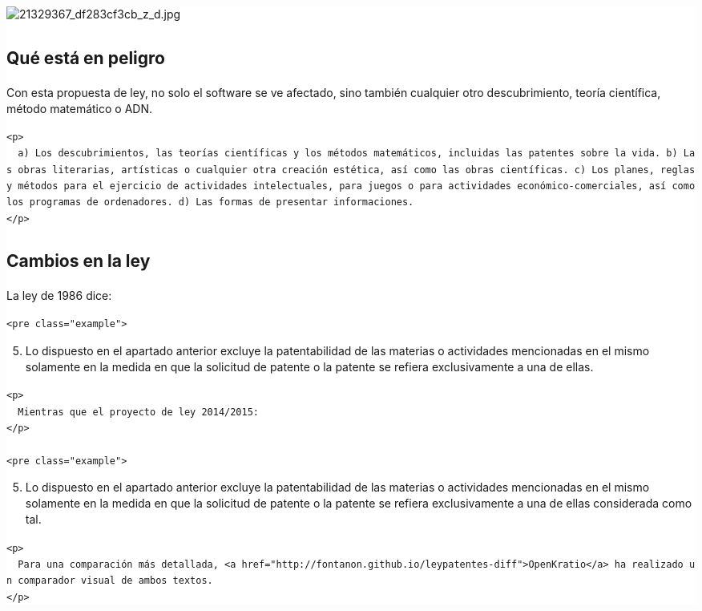 <div class="figure">
  <p>
    <img src="https://farm1.staticflickr.com/15/21329367_df283cf3cb_z_d.jpg" alt="21329367_df283cf3cb_z_d.jpg" />
  </p></p>
</div>

<div id="outline-container-unnumbered-1" class="outline-2">
  <h2 id="unnumbered-1">
    Qué está en peligro
  </h2>
  
  <div class="outline-text-2" id="text-unnumbered-1">
    <p>
      Con esta propuesta de ley, no solo el software se ve afectado, sino también cualquier otro descubrimiento, teoría científica, método matemático o ADN.
    </p>
    
    <p>
      a) Los descubrimientos, las teorías científicas y los métodos matemáticos, incluidas las patentes sobre la vida. b) Las obras literarias, artísticas o cualquier otra creación estética, así como las obras científicas. c) Los planes, reglas y métodos para el ejercicio de actividades intelectuales, para juegos o para actividades económico-comerciales, así como los programas de ordenadores. d) Las formas de presentar informaciones.
    </p>
  </div>
</div>

<div id="outline-container-unnumbered-2" class="outline-2">
  <h2 id="unnumbered-2">
    Cambios en la ley
  </h2>
  
  <div class="outline-text-2" id="text-unnumbered-2">
    <p>
      La ley de 1986 dice:
    </p>
    
    <pre class="example">
5. Lo dispuesto en el apartado anterior excluye la patentabilidad de las materias o
actividades mencionadas en el mismo solamente en la medida en que la solicitud de patente
o la patente se refiera exclusivamente a una de ellas.
</pre>
    
    <p>
      Mientras que el proyecto de ley 2014/2015:
    </p>
    
    <pre class="example">
5. Lo dispuesto en el apartado anterior excluye la patentabilidad de las materias o
actividades mencionadas en el mismo solamente en la medida en que la solicitud de patente
o la patente se refiera exclusivamente a una de ellas considerada como tal.
</pre>
    
    <p>
      Para una comparación más detallada, <a href="http://fontanon.github.io/leypatentes-diff">OpenKratio</a> ha realizado un comparador visual de ambos textos.
    </p>
  </div>
</div>
